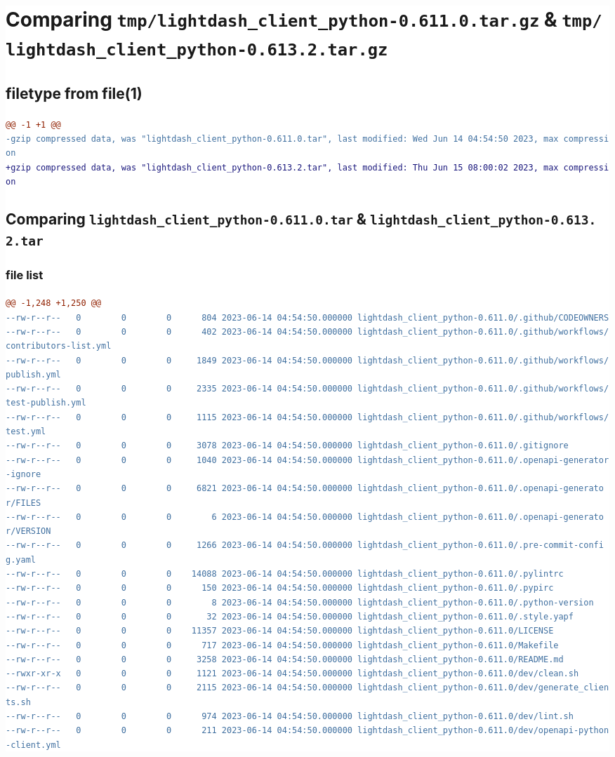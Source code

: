 # Comparing `tmp/lightdash_client_python-0.611.0.tar.gz` & `tmp/lightdash_client_python-0.613.2.tar.gz`

## filetype from file(1)

```diff
@@ -1 +1 @@
-gzip compressed data, was "lightdash_client_python-0.611.0.tar", last modified: Wed Jun 14 04:54:50 2023, max compression
+gzip compressed data, was "lightdash_client_python-0.613.2.tar", last modified: Thu Jun 15 08:00:02 2023, max compression
```

## Comparing `lightdash_client_python-0.611.0.tar` & `lightdash_client_python-0.613.2.tar`

### file list

```diff
@@ -1,248 +1,250 @@
--rw-r--r--   0        0        0      804 2023-06-14 04:54:50.000000 lightdash_client_python-0.611.0/.github/CODEOWNERS
--rw-r--r--   0        0        0      402 2023-06-14 04:54:50.000000 lightdash_client_python-0.611.0/.github/workflows/contributors-list.yml
--rw-r--r--   0        0        0     1849 2023-06-14 04:54:50.000000 lightdash_client_python-0.611.0/.github/workflows/publish.yml
--rw-r--r--   0        0        0     2335 2023-06-14 04:54:50.000000 lightdash_client_python-0.611.0/.github/workflows/test-publish.yml
--rw-r--r--   0        0        0     1115 2023-06-14 04:54:50.000000 lightdash_client_python-0.611.0/.github/workflows/test.yml
--rw-r--r--   0        0        0     3078 2023-06-14 04:54:50.000000 lightdash_client_python-0.611.0/.gitignore
--rw-r--r--   0        0        0     1040 2023-06-14 04:54:50.000000 lightdash_client_python-0.611.0/.openapi-generator-ignore
--rw-r--r--   0        0        0     6821 2023-06-14 04:54:50.000000 lightdash_client_python-0.611.0/.openapi-generator/FILES
--rw-r--r--   0        0        0        6 2023-06-14 04:54:50.000000 lightdash_client_python-0.611.0/.openapi-generator/VERSION
--rw-r--r--   0        0        0     1266 2023-06-14 04:54:50.000000 lightdash_client_python-0.611.0/.pre-commit-config.yaml
--rw-r--r--   0        0        0    14088 2023-06-14 04:54:50.000000 lightdash_client_python-0.611.0/.pylintrc
--rw-r--r--   0        0        0      150 2023-06-14 04:54:50.000000 lightdash_client_python-0.611.0/.pypirc
--rw-r--r--   0        0        0        8 2023-06-14 04:54:50.000000 lightdash_client_python-0.611.0/.python-version
--rw-r--r--   0        0        0       32 2023-06-14 04:54:50.000000 lightdash_client_python-0.611.0/.style.yapf
--rw-r--r--   0        0        0    11357 2023-06-14 04:54:50.000000 lightdash_client_python-0.611.0/LICENSE
--rw-r--r--   0        0        0      717 2023-06-14 04:54:50.000000 lightdash_client_python-0.611.0/Makefile
--rw-r--r--   0        0        0     3258 2023-06-14 04:54:50.000000 lightdash_client_python-0.611.0/README.md
--rwxr-xr-x   0        0        0     1121 2023-06-14 04:54:50.000000 lightdash_client_python-0.611.0/dev/clean.sh
--rw-r--r--   0        0        0     2115 2023-06-14 04:54:50.000000 lightdash_client_python-0.611.0/dev/generate_clients.sh
--rw-r--r--   0        0        0      974 2023-06-14 04:54:50.000000 lightdash_client_python-0.611.0/dev/lint.sh
--rw-r--r--   0        0        0      211 2023-06-14 04:54:50.000000 lightdash_client_python-0.611.0/dev/openapi-python-client.yml
```
